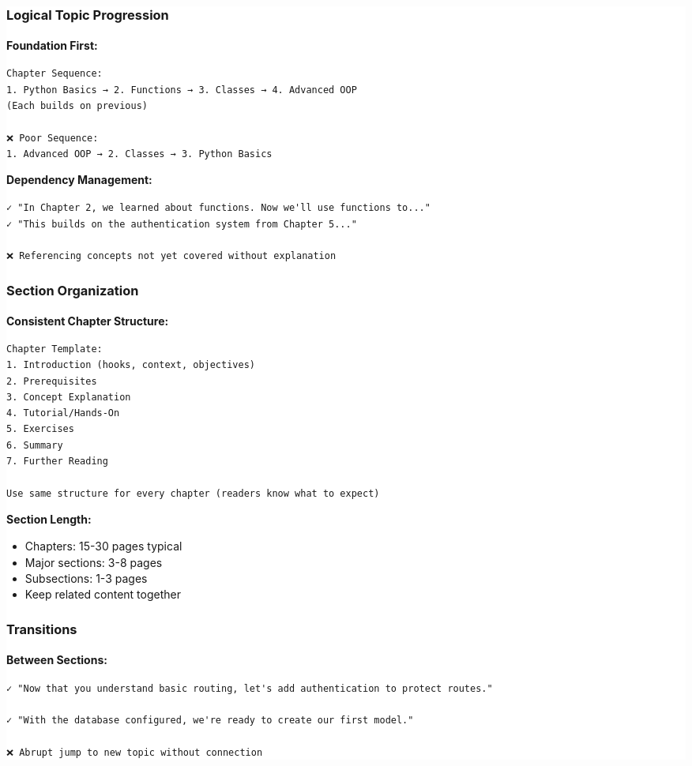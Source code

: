 ### Logical Topic Progression

**Foundation First:**

```
Chapter Sequence:
1. Python Basics → 2. Functions → 3. Classes → 4. Advanced OOP
(Each builds on previous)

❌ Poor Sequence:
1. Advanced OOP → 2. Classes → 3. Python Basics
```

**Dependency Management:**

```
✓ "In Chapter 2, we learned about functions. Now we'll use functions to..."
✓ "This builds on the authentication system from Chapter 5..."

❌ Referencing concepts not yet covered without explanation
```

### Section Organization

**Consistent Chapter Structure:**

```
Chapter Template:
1. Introduction (hooks, context, objectives)
2. Prerequisites
3. Concept Explanation
4. Tutorial/Hands-On
5. Exercises
6. Summary
7. Further Reading

Use same structure for every chapter (readers know what to expect)
```

**Section Length:**

- Chapters: 15-30 pages typical
- Major sections: 3-8 pages
- Subsections: 1-3 pages
- Keep related content together

### Transitions

**Between Sections:**

```
✓ "Now that you understand basic routing, let's add authentication to protect routes."

✓ "With the database configured, we're ready to create our first model."

❌ Abrupt jump to new topic without connection
```
